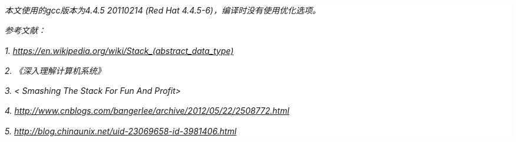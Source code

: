
*本文使用的gcc版本为4.4.5 20110214 (Red Hat 4.4.5-6)，编译时没有使用优化选项。*

*参考文献：*

*1.	https://en.wikipedia.org/wiki/Stack_(abstract_data_type)*

*2.	《深入理解计算机系统》*

*3.	< Smashing The Stack For Fun And Profit>*

*4.	http://www.cnblogs.com/bangerlee/archive/2012/05/22/2508772.html*

*5.	http://blog.chinaunix.net/uid-23069658-id-3981406.html*


